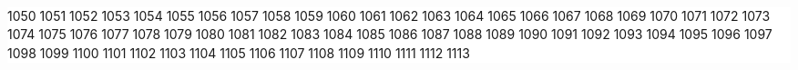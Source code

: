 <span class="normal">1050</span>
<span class="normal">1051</span>
<span class="normal">1052</span>
<span class="normal">1053</span>
<span class="normal">1054</span>
<span class="normal">1055</span>
<span class="normal">1056</span>
<span class="normal">1057</span>
<span class="normal">1058</span>
<span class="normal">1059</span>
<span class="normal">1060</span>
<span class="normal">1061</span>
<span class="normal">1062</span>
<span class="normal">1063</span>
<span class="normal">1064</span>
<span class="normal">1065</span>
<span class="normal">1066</span>
<span class="normal">1067</span>
<span class="normal">1068</span>
<span class="normal">1069</span>
<span class="normal">1070</span>
<span class="normal">1071</span>
<span class="normal">1072</span>
<span class="normal">1073</span>
<span class="normal">1074</span>
<span class="normal">1075</span>
<span class="normal">1076</span>
<span class="normal">1077</span>
<span class="normal">1078</span>
<span class="normal">1079</span>
<span class="normal">1080</span>
<span class="normal">1081</span>
<span class="normal">1082</span>
<span class="normal">1083</span>
<span class="normal">1084</span>
<span class="normal">1085</span>
<span class="normal">1086</span>
<span class="normal">1087</span>
<span class="normal">1088</span>
<span class="normal">1089</span>
<span class="normal">1090</span>
<span class="normal">1091</span>
<span class="normal">1092</span>
<span class="normal">1093</span>
<span class="normal">1094</span>
<span class="normal">1095</span>
<span class="normal">1096</span>
<span class="normal">1097</span>
<span class="normal">1098</span>
<span class="normal">1099</span>
<span class="normal">1100</span>
<span class="normal">1101</span>
<span class="normal">1102</span>
<span class="normal">1103</span>
<span class="normal">1104</span>
<span class="normal">1105</span>
<span class="normal">1106</span>
<span class="normal">1107</span>
<span class="normal">1108</span>
<span class="normal">1109</span>
<span class="normal">1110</span>
<span class="normal">1111</span>
<span class="normal">1112</span>
<span class="normal">1113</span>
